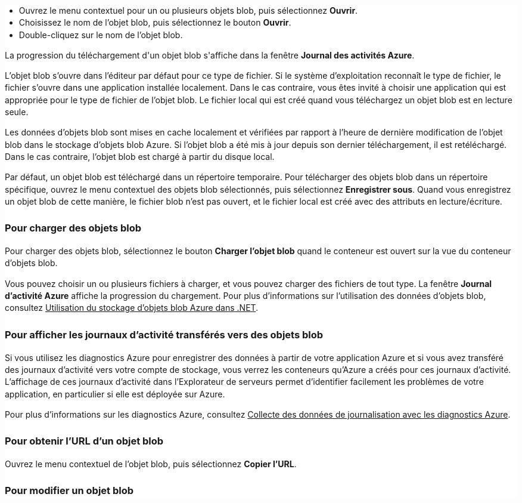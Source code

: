 * Ouvrez le menu contextuel pour un ou plusieurs objets blob, puis sélectionnez **Ouvrir**.
* Choisissez le nom de l’objet blob, puis sélectionnez le bouton **Ouvrir**.
* Double-cliquez sur le nom de l’objet blob.

La progression du téléchargement d'un objet blob s'affiche dans la fenêtre **Journal des activités Azure**.

L’objet blob s’ouvre dans l’éditeur par défaut pour ce type de fichier. Si le système d’exploitation reconnaît le type de fichier, le fichier s’ouvre dans une application installée localement. Dans le cas contraire, vous êtes invité à choisir une application qui est appropriée pour le type de fichier de l’objet blob. Le fichier local qui est créé quand vous téléchargez un objet blob est en lecture seule.

Les données d’objets blob sont mises en cache localement et vérifiées par rapport à l’heure de dernière modification de l’objet blob dans le stockage d’objets blob Azure. Si l’objet blob a été mis à jour depuis son dernier téléchargement, il est retéléchargé. Dans le cas contraire, l’objet blob est chargé à partir du disque local.

Par défaut, un objet blob est téléchargé dans un répertoire temporaire. Pour télécharger des objets blob dans un répertoire spécifique, ouvrez le menu contextuel des objets blob sélectionnés, puis sélectionnez **Enregistrer sous**. Quand vous enregistrez un objet blob de cette manière, le fichier blob n’est pas ouvert, et le fichier local est créé avec des attributs en lecture/écriture.

### <a name="to-upload-blobs"></a>Pour charger des objets blob

Pour charger des objets blob, sélectionnez le bouton **Charger l’objet blob** quand le conteneur est ouvert sur la vue du conteneur d’objets blob.

Vous pouvez choisir un ou plusieurs fichiers à charger, et vous pouvez charger des fichiers de tout type. La fenêtre **Journal d’activité Azure** affiche la progression du chargement. Pour plus d’informations sur l’utilisation des données d’objets blob, consultez [Utilisation du stockage d’objets blob Azure dans .NET](/azure/storage/blobs/storage-quickstart-blobs-dotnet).

### <a name="to-view-logs-transferred-to-blobs"></a>Pour afficher les journaux d’activité transférés vers des objets blob

Si vous utilisez les diagnostics Azure pour enregistrer des données à partir de votre application Azure et si vous avez transféré des journaux d’activité vers votre compte de stockage, vous verrez les conteneurs qu’Azure a créés pour ces journaux d’activité. L’affichage de ces journaux d’activité dans l’Explorateur de serveurs permet d’identifier facilement les problèmes de votre application, en particulier si elle est déployée sur Azure.

Pour plus d’informations sur les diagnostics Azure, consultez [Collecte des données de journalisation avec les diagnostics Azure](https://msdn.microsoft.com/library/azure/gg433048.aspx).

### <a name="to-get-the-url-for-a-blob"></a>Pour obtenir l’URL d’un objet blob

Ouvrez le menu contextuel de l’objet blob, puis sélectionnez **Copier l’URL**.

### <a name="to-edit-a-blob"></a>Pour modifier un objet blob

